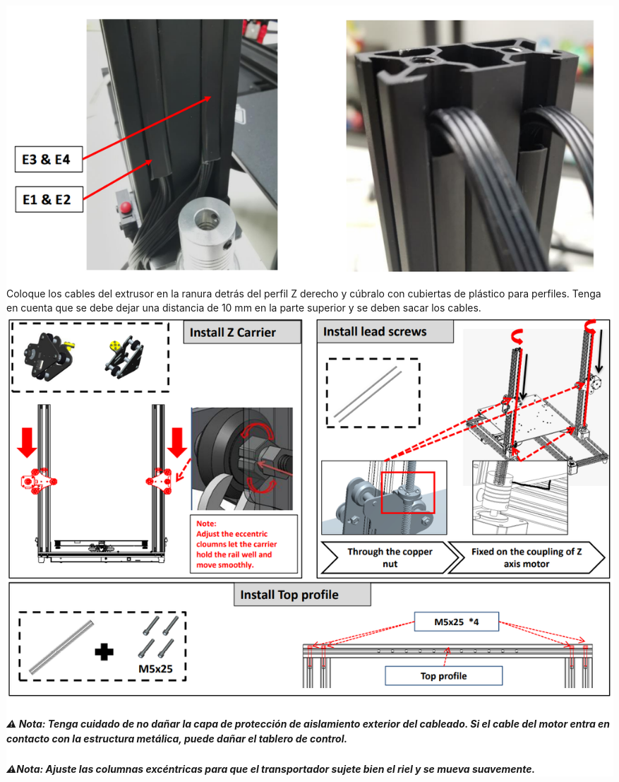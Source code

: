 ![](./pic/installZ3.png)
Coloque los cables del extrusor en la ranura detrás del perfil Z derecho y cúbralo con cubiertas de plástico para perfiles. Tenga en cuenta que se debe dejar una distancia de 10 mm en la parte superior y se deben sacar los cables.
![](./pic/installZ4.png)
##### :warning: Nota: Tenga cuidado de no dañar la capa de protección de aislamiento exterior del cableado. Si el cable del motor entra en contacto con la estructura metálica, puede dañar el tablero de control.
##### :warning:Nota: Ajuste las columnas excéntricas para que el transportador sujete bien el riel y se mueva suavemente.
